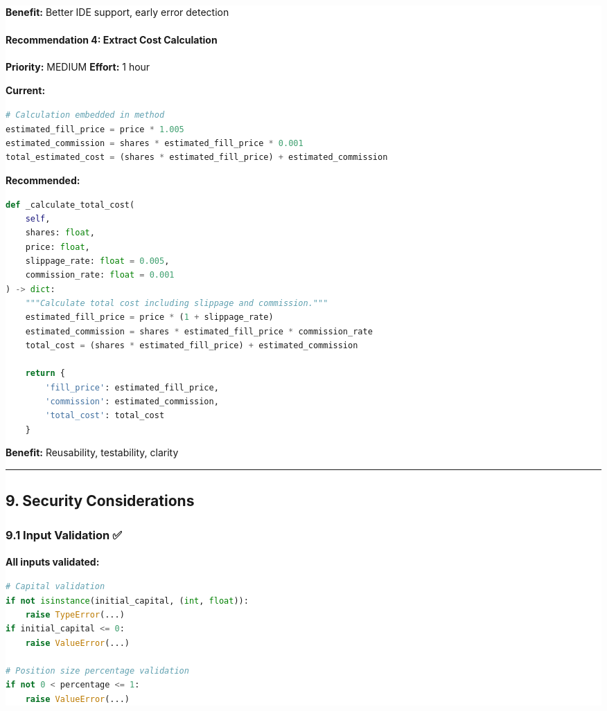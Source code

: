 **Benefit:** Better IDE support, early error detection

#### Recommendation 4: Extract Cost Calculation
**Priority:** MEDIUM
**Effort:** 1 hour

**Current:**
```python
# Calculation embedded in method
estimated_fill_price = price * 1.005
estimated_commission = shares * estimated_fill_price * 0.001
total_estimated_cost = (shares * estimated_fill_price) + estimated_commission
```

**Recommended:**
```python
def _calculate_total_cost(
    self,
    shares: float,
    price: float,
    slippage_rate: float = 0.005,
    commission_rate: float = 0.001
) -> dict:
    """Calculate total cost including slippage and commission."""
    estimated_fill_price = price * (1 + slippage_rate)
    estimated_commission = shares * estimated_fill_price * commission_rate
    total_cost = (shares * estimated_fill_price) + estimated_commission

    return {
        'fill_price': estimated_fill_price,
        'commission': estimated_commission,
        'total_cost': total_cost
    }
```

**Benefit:** Reusability, testability, clarity

---

## 9. Security Considerations

### 9.1 Input Validation ✅

**All inputs validated:**
```python
# Capital validation
if not isinstance(initial_capital, (int, float)):
    raise TypeError(...)
if initial_capital <= 0:
    raise ValueError(...)

# Position size percentage validation
if not 0 < percentage <= 1:
    raise ValueError(...)
```
